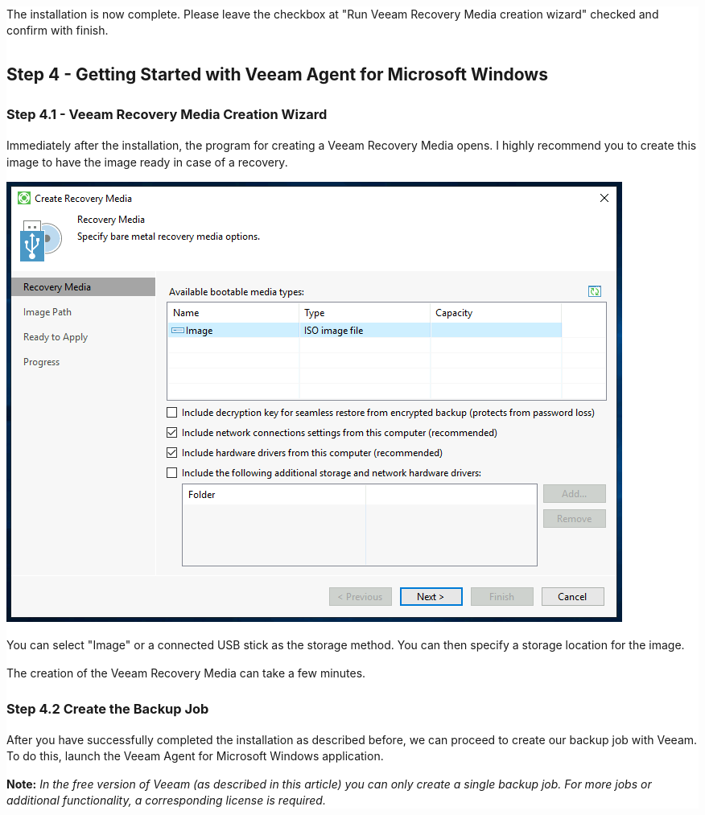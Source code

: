 The installation is now complete. Please leave the checkbox at "Run Veeam Recovery Media creation wizard" checked and confirm with finish.

## Step 4 - Getting Started with Veeam Agent for Microsoft Windows

### Step 4.1 - Veeam Recovery Media Creation Wizard

Immediately after the installation, the program for creating a Veeam Recovery Media opens. I highly recommend you to create this image to have the image ready in case of a recovery.

![Veeam Recovery Media](images/17-win-recovery-media.png)

You can select "Image" or a connected USB stick as the storage method. You can then specify a storage location for the image.

The creation of the Veeam Recovery Media can take a few minutes.

### Step 4.2 Create the Backup Job

After you have successfully completed the installation as described before, we can proceed to create our backup job with Veeam. To do this, launch the Veeam Agent for Microsoft Windows application.

**Note:** _In the free version of Veeam (as described in this article) you can only create a single backup job. For more jobs or additional functionality, a corresponding license is required._
